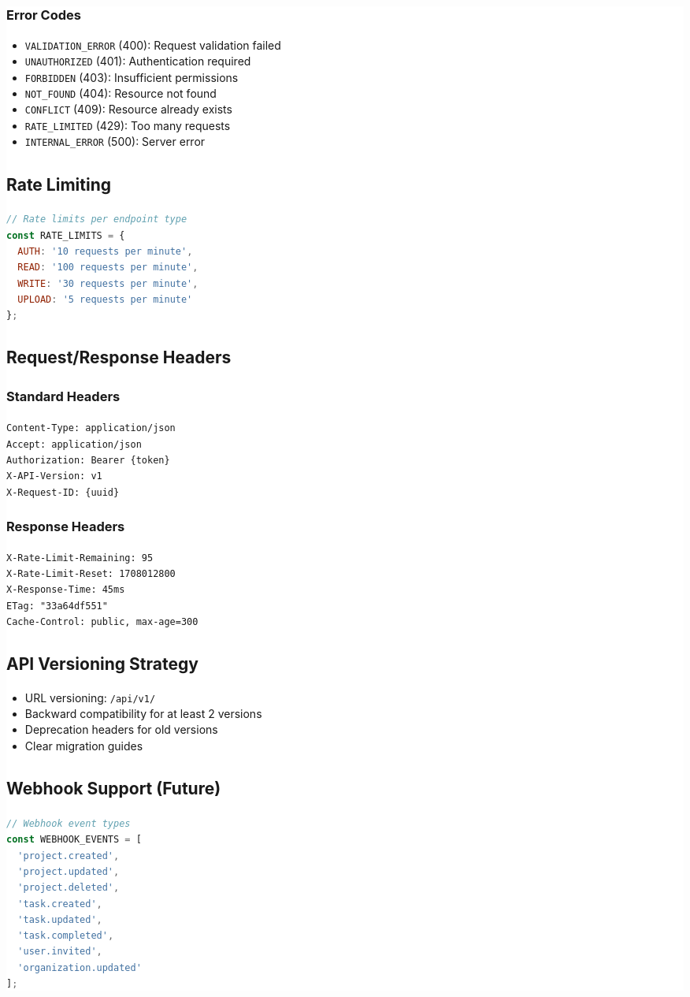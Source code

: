 ### Error Codes
- `VALIDATION_ERROR` (400): Request validation failed
- `UNAUTHORIZED` (401): Authentication required
- `FORBIDDEN` (403): Insufficient permissions
- `NOT_FOUND` (404): Resource not found
- `CONFLICT` (409): Resource already exists
- `RATE_LIMITED` (429): Too many requests
- `INTERNAL_ERROR` (500): Server error

## Rate Limiting

```javascript
// Rate limits per endpoint type
const RATE_LIMITS = {
  AUTH: '10 requests per minute',
  READ: '100 requests per minute',
  WRITE: '30 requests per minute',
  UPLOAD: '5 requests per minute'
};
```

## Request/Response Headers

### Standard Headers
```
Content-Type: application/json
Accept: application/json
Authorization: Bearer {token}
X-API-Version: v1
X-Request-ID: {uuid}
```

### Response Headers
```
X-Rate-Limit-Remaining: 95
X-Rate-Limit-Reset: 1708012800
X-Response-Time: 45ms
ETag: "33a64df551"
Cache-Control: public, max-age=300
```

## API Versioning Strategy

- URL versioning: `/api/v1/`
- Backward compatibility for at least 2 versions
- Deprecation headers for old versions
- Clear migration guides

## Webhook Support (Future)

```javascript
// Webhook event types
const WEBHOOK_EVENTS = [
  'project.created',
  'project.updated',
  'project.deleted',
  'task.created',
  'task.updated',
  'task.completed',
  'user.invited',
  'organization.updated'
];
```